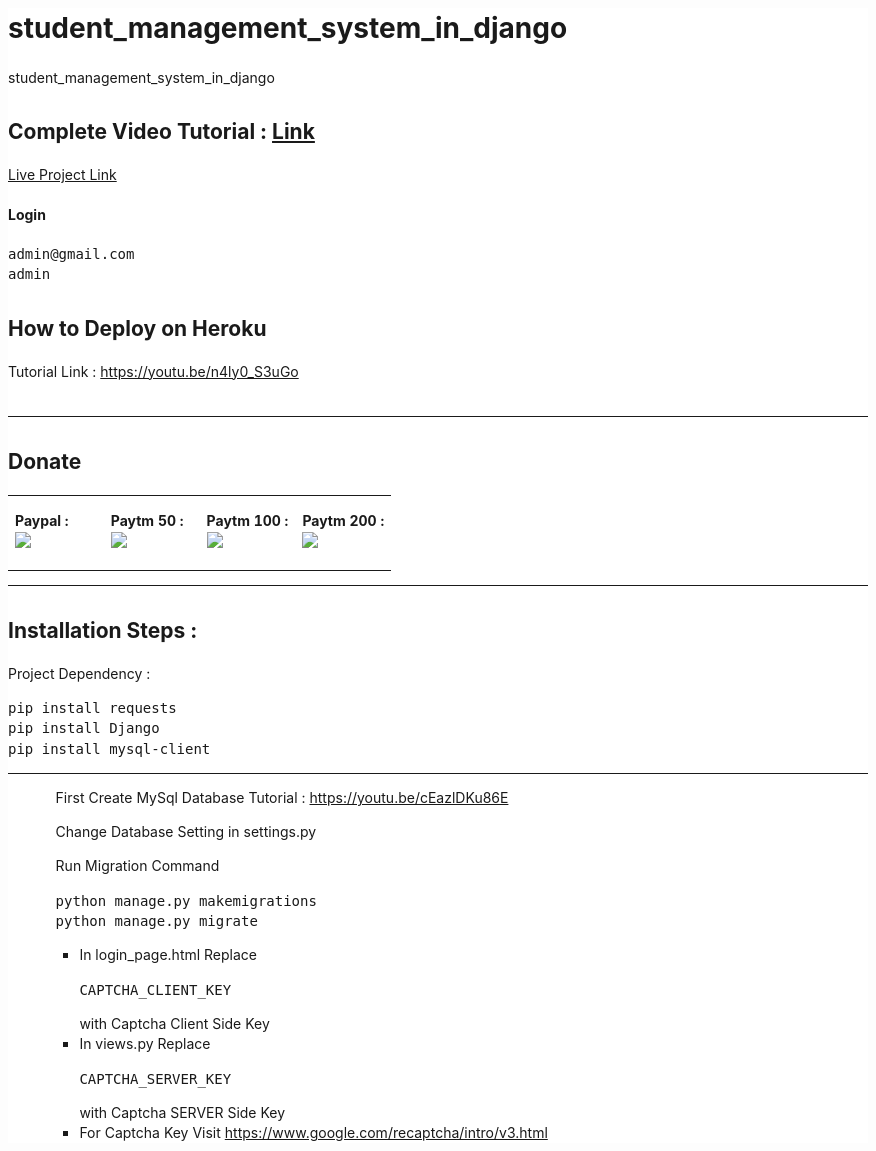 # student_management_system_in_django
student_management_system_in_django

<h2>Complete Video Tutorial : <a href="https://www.youtube.com/playlist?list=PLb-NlfexLTk_tUlAPj05s2zc8JgHTVkpH">Link</a></h2>

<a href="http://studentmanagementsystem22.herokuapp.com/">Live Project Link</a>
<h4>Login</h4>
<pre>
admin@gmail.com
admin
</pre>

<h2> How to Deploy on Heroku </h2> 
Tutorial Link : <a href="https://youtu.be/n4ly0_S3uGo">https://youtu.be/n4ly0_S3uGo</a>

<br>
<br>
<hr>
<h2>Donate</h2>
<table>
<tr>
<td style="width:25%">
<p><b>Paypal : </b><br><a href="https://www.paypal.me/hackstarsj"><img src="https://github.com/hackstarsj/student_management_system_part_11/blob/master/screenshots/paypal_donate.jpg"/></a> </p>
</td>
<td style="width:25%">
<p><b>Paytm 50 : </b><br><a href="https://paytm.me/4gDP-w8"><img src="https://github.com/hackstarsj/student_management_system_part_11/blob/master/screenshots/donate-paytm.png"/></a> </p>
</td>
<td style="width:25%">
<p><b>Paytm 100 : </b><br><a href="https://paytm.me/yW-dMxJ"><img src="https://github.com/hackstarsj/student_management_system_part_11/blob/master/screenshots/donate-paytm.png"/></a> </p>
</td>
<td style="width:25%">
<p><b>Paytm 200 : </b><br><a href="https://paytm.me/qgEP-w8"><img src="https://github.com/hackstarsj/student_management_system_part_11/blob/master/screenshots/donate-paytm.png"/></a> </p>
</td>
</tr>
</table>
<hr>
<h2>Installation Steps : </h2>

<p>Project Dependency :</p>
<pre>
pip install requests
pip install Django
pip install mysql-client
</pre>
<hr>
<ul>
<ol>First Create MySql Database Tutorial : <a href="https://youtu.be/cEazlDKu86E">https://youtu.be/cEazlDKu86E</a> </ol>
<ol>Change Database Setting in settings.py </ol>
<ol>
Run Migration Command 
<pre>
python manage.py makemigrations
python manage.py migrate
</pre>
 <ul>     
<li>In login_page.html Replace <pre>CAPTCHA_CLIENT_KEY</pre> with Captcha Client Side Key</li>
<li>In views.py Replace <pre>CAPTCHA_SERVER_KEY</pre> with Captcha SERVER Side Key</li>
<li>For Captcha Key Visit <a href="https://www.google.com/recaptcha/intro/v3.html">https://www.google.com/recaptcha/intro/v3.html</a></li>
</ul>